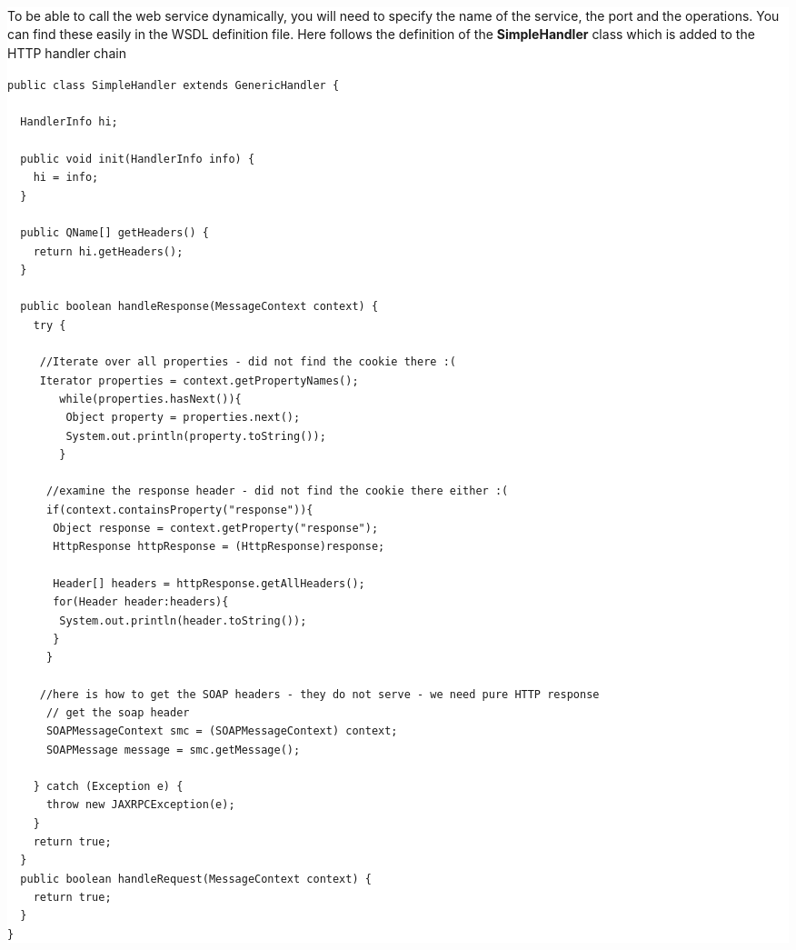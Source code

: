 To be able to call the web service dynamically, you will need to specify
the name of the service, the port and the operations. You can find these
easily in the WSDL definition file.
Here follows the definition of the **SimpleHandler** class which is
added to the HTTP handler chain

``` 
public class SimpleHandler extends GenericHandler {
 
  HandlerInfo hi;
 
  public void init(HandlerInfo info) {
    hi = info;
  }

  public QName[] getHeaders() {
    return hi.getHeaders();
  }

  public boolean handleResponse(MessageContext context) {
    try {
     
     //Iterate over all properties - did not find the cookie there :(
     Iterator properties = context.getPropertyNames();
        while(properties.hasNext()){
         Object property = properties.next();
         System.out.println(property.toString());
        }
        
      //examine the response header - did not find the cookie there either :( 
      if(context.containsProperty("response")){
       Object response = context.getProperty("response");
       HttpResponse httpResponse = (HttpResponse)response;
       
       Header[] headers = httpResponse.getAllHeaders();
       for(Header header:headers){
        System.out.println(header.toString());
       }
      }
     
     //here is how to get the SOAP headers - they do not serve - we need pure HTTP response
      // get the soap header
      SOAPMessageContext smc = (SOAPMessageContext) context;
      SOAPMessage message = smc.getMessage();
      
    } catch (Exception e) {
      throw new JAXRPCException(e);
    }
    return true;
  }
  public boolean handleRequest(MessageContext context) { 
    return true;
  }
}
```
